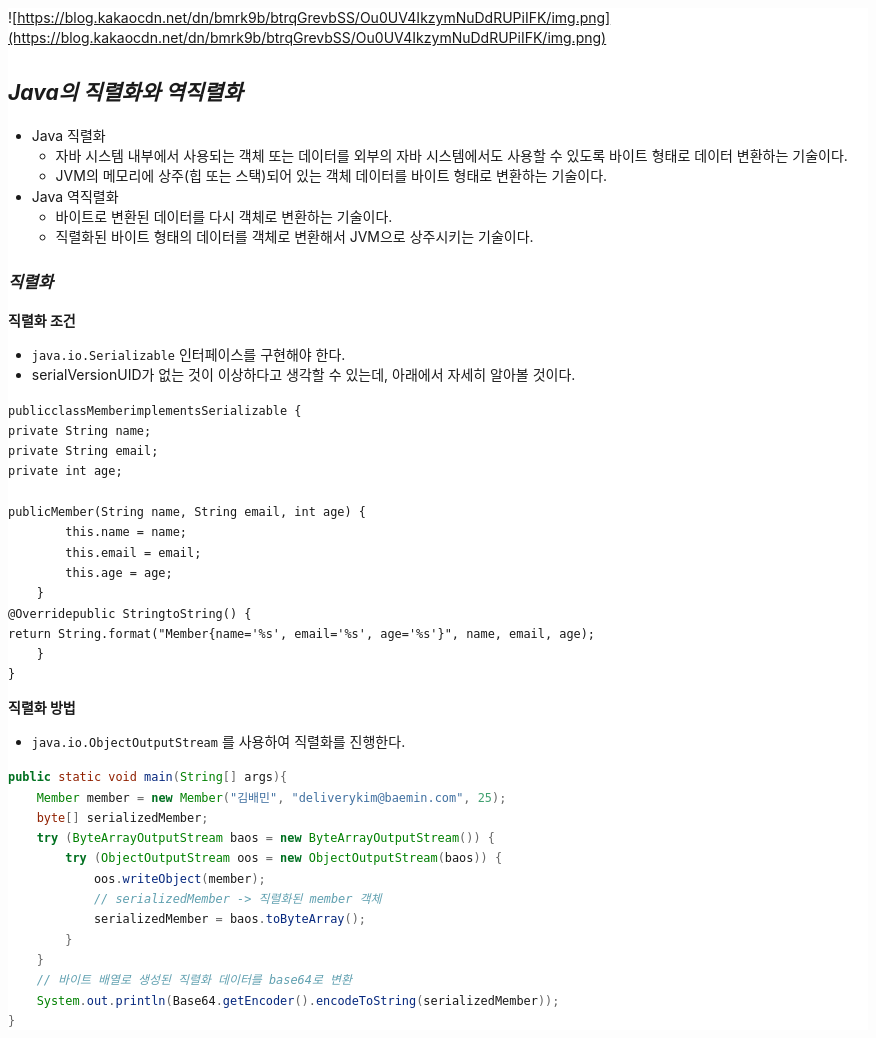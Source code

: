 ![https://blog.kakaocdn.net/dn/bmrk9b/btrqGrevbSS/Ou0UV4IkzymNuDdRUPiIFK/img.png](https://blog.kakaocdn.net/dn/bmrk9b/btrqGrevbSS/Ou0UV4IkzymNuDdRUPiIFK/img.png)

## ***Java의 직렬화와 역직렬화***

- Java 직렬화
    - 자바 시스템 내부에서 사용되는 객체 또는 데이터를 외부의 자바 시스템에서도 사용할 수 있도록 바이트 형태로 데이터 변환하는 기술이다.
    - JVM의 메모리에 상주(힙 또는 스택)되어 있는 객체 데이터를 바이트 형태로 변환하는 기술이다.
- Java 역직렬화
    - 바이트로 변환된 데이터를 다시 객체로 변환하는 기술이다.
    - 직렬화된 바이트 형태의 데이터를 객체로 변환해서 JVM으로 상주시키는 기술이다.

### ***직렬화***

**직렬화 조건**

- `java.io.Serializable` 인터페이스를 구현해야 한다.
- serialVersionUID가 없는 것이 이상하다고 생각할 수 있는데, 아래에서 자세히 알아볼 것이다.

```arduino
publicclassMemberimplementsSerializable {
private String name;
private String email;
private int age;

publicMember(String name, String email, int age) {
        this.name = name;
        this.email = email;
        this.age = age;
    }
@Overridepublic StringtoString() {
return String.format("Member{name='%s', email='%s', age='%s'}", name, email, age);
    }
}
```

**직렬화 방법**

- `java.io.ObjectOutputStream` 를 사용하여 직렬화를 진행한다.

```java
public static void main(String[] args){
    Member member = new Member("김배민", "deliverykim@baemin.com", 25);
    byte[] serializedMember;
    try (ByteArrayOutputStream baos = new ByteArrayOutputStream()) {
        try (ObjectOutputStream oos = new ObjectOutputStream(baos)) {
            oos.writeObject(member);
            // serializedMember -> 직렬화된 member 객체
            serializedMember = baos.toByteArray();
        }
    }
    // 바이트 배열로 생성된 직렬화 데이터를 base64로 변환
    System.out.println(Base64.getEncoder().encodeToString(serializedMember));
}
```
